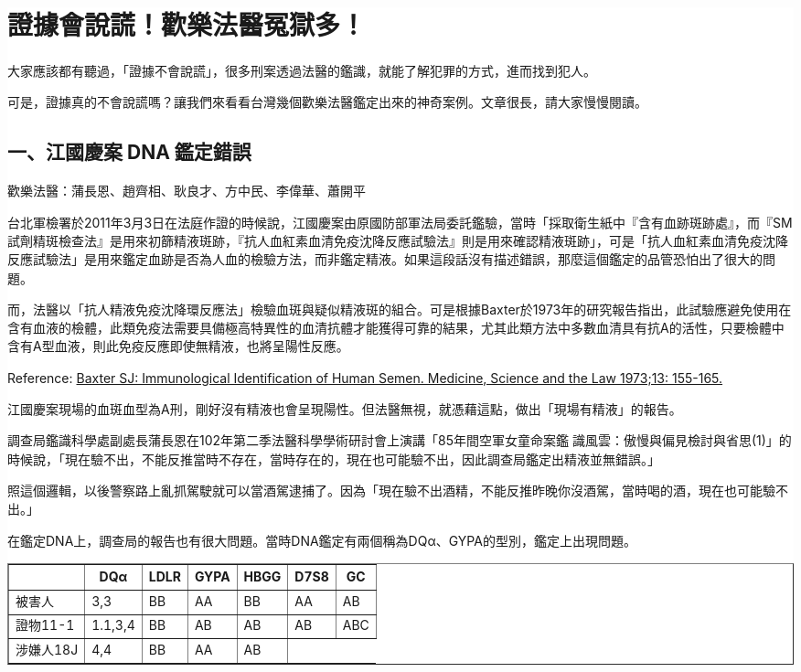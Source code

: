 # 證據會說謊！歡樂法醫冤獄多！

大家應該都有聽過，「證據不會說謊」，很多刑案透過法醫的鑑識，就能了解犯罪的方式，進而找到犯人。

可是，證據真的不會說謊嗎？讓我們來看看台灣幾個歡樂法醫鑑定出來的神奇案例。文章很長，請大家慢慢閱讀。

## 一、江國慶案 DNA 鑑定錯誤

歡樂法醫：蒲長恩、趙齊相、耿良才、方中民、李偉華、蕭開平

台北軍檢署於2011年3月3日在法庭作證的時候說，江國慶案由原國防部軍法局委託鑑驗，當時「採取衛生紙中『含有血跡斑跡處』，而『SM試劑精斑檢查法』是用來初篩精液斑跡，『抗人血紅素血清免疫沈降反應試驗法』則是用來確認精液斑跡」，可是「抗人血紅素血清免疫沈降反應試驗法」是用來鑑定血跡是否為人血的檢驗方法，而非鑑定精液。如果這段話沒有描述錯誤，那麼這個鑑定的品管恐怕出了很大的問題。

而，法醫以「抗人精液免疫沈降環反應法」檢驗血斑與疑似精液斑的組合。可是根據Baxter於1973年的研究報告指出，此試驗應避免使用在含有血液的檢體，此類免疫法需要具備極高特異性的血清抗體才能獲得可靠的結果，尤其此類方法中多數血清具有抗A的活性，只要檢體中含有A型血液，則此免疫反應即使無精液，也將呈陽性反應。

Reference:
[Baxter SJ: Immunological Identification of Human Semen. Medicine, Science and the Law 1973;13: 155-165.](https://www.ncbi.nlm.nih.gov/pubmed/4199610)

江國慶案現場的血斑血型為A刑，剛好沒有精液也會呈現陽性。但法醫無視，就憑藉這點，做出「現場有精液」的報告。

調查局鑑識科學處副處長蒲長恩在102年第二季法醫科學學術研討會上演講「85年間空軍女童命案鑑 識風雲：傲慢與偏見檢討與省思(1)」的時候說，「現在驗不出，不能反推當時不存在，當時存在的，現在也可能驗不出，因此調查局鑑定出精液並無錯誤。」

照這個邏輯，以後警察路上亂抓駕駛就可以當酒駕逮捕了。因為「現在驗不出酒精，不能反推昨晚你沒酒駕，當時喝的酒，現在也可能驗不出。」

在鑑定DNA上，調查局的報告也有很大問題。當時DNA鑑定有兩個稱為DQα、GYPA的型別，鑑定上出現問題。

<table border="1">
  <thead>
    <tr>
      <th></th>
      <th>DQα</th>
      <th>LDLR</th>
      <th>GYPA</th>
      <th>HBGG</th>
      <th>D7S8</th>
      <th>GC</th>
    </tr>
  </thead>
  <tbody>
    <tr>
      <td>被害人</td>
      <td>3,3</td>
      <td>BB</td>
      <td>AA</td>
      <td>BB</td>
      <td>AA</td>
      <td>AB</td>
    </tr>
    <tr>
      <td>證物11-1</td>
      <td>1.1,3,4</td>
      <td>BB</td>
      <td>AB</td>
      <td>AB</td>
      <td>AB</td>
      <td>ABC</td>
    </tr>
    <tr>
      <td>涉嫌人18J</td>
      <td>4,4</td>
      <td>BB</td>
      <td>AA</td>
      <td>AB</td>